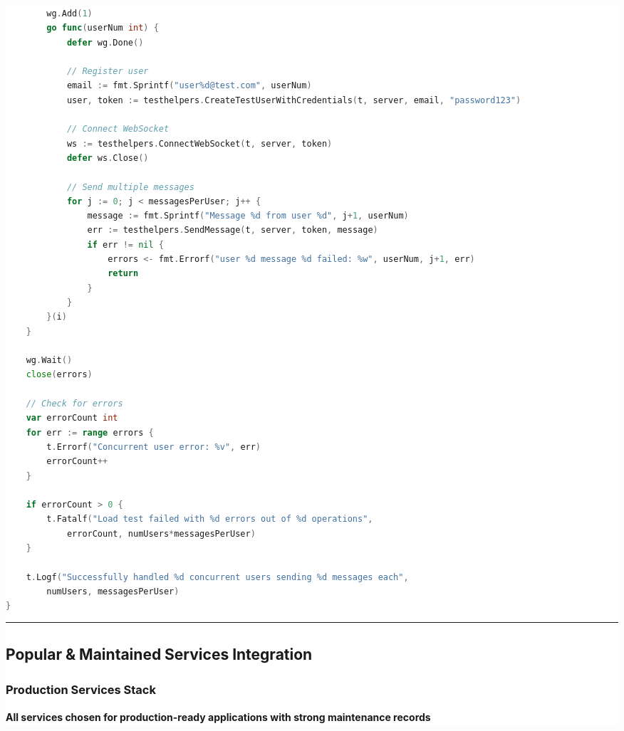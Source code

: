 ```go
        wg.Add(1)
        go func(userNum int) {
            defer wg.Done()
            
            // Register user
            email := fmt.Sprintf("user%d@test.com", userNum)
            user, token := testhelpers.CreateTestUserWithCredentials(t, server, email, "password123")
            
            // Connect WebSocket
            ws := testhelpers.ConnectWebSocket(t, server, token)
            defer ws.Close()
            
            // Send multiple messages
            for j := 0; j < messagesPerUser; j++ {
                message := fmt.Sprintf("Message %d from user %d", j+1, userNum)
                err := testhelpers.SendMessage(t, server, token, message)
                if err != nil {
                    errors <- fmt.Errorf("user %d message %d failed: %w", userNum, j+1, err)
                    return
                }
            }
        }(i)
    }
    
    wg.Wait()
    close(errors)
    
    // Check for errors
    var errorCount int
    for err := range errors {
        t.Errorf("Concurrent user error: %v", err)
        errorCount++
    }
    
    if errorCount > 0 {
        t.Fatalf("Load test failed with %d errors out of %d operations", 
            errorCount, numUsers*messagesPerUser)
    }
    
    t.Logf("Successfully handled %d concurrent users sending %d messages each", 
        numUsers, messagesPerUser)
}
```

---

## Popular & Maintained Services Integration

### Production Services Stack
**All services chosen for production-ready applications with strong maintenance records**
